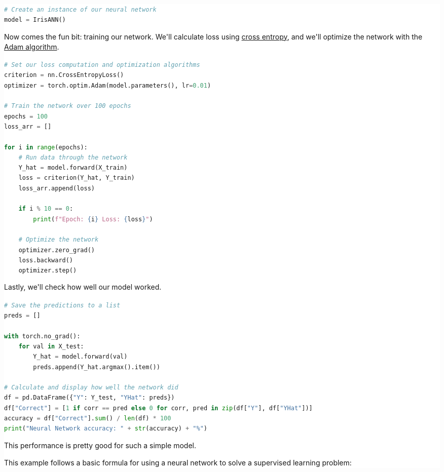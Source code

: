```python test-set=1 order=null skip-test
# Create an instance of our neural network
model = IrisANN()
```

Now comes the fun bit: training our network. We'll calculate loss using [cross entropy](https://pytorch.org/docs/stable/generated/torch.nn.CrossEntropyLoss.html), and we'll optimize the network with the [Adam algorithm](https://pytorch.org/docs/stable/generated/torch.optim.Adam.html#torch.optim.Adam).

```python test-set=1 order=null skip-test
# Set our loss computation and optimization algorithms
criterion = nn.CrossEntropyLoss()
optimizer = torch.optim.Adam(model.parameters(), lr=0.01)

# Train the network over 100 epochs
epochs = 100
loss_arr = []

for i in range(epochs):
    # Run data through the network
    Y_hat = model.forward(X_train)
    loss = criterion(Y_hat, Y_train)
    loss_arr.append(loss)

    if i % 10 == 0:
        print(f"Epoch: {i} Loss: {loss}")

    # Optimize the network
    optimizer.zero_grad()
    loss.backward()
    optimizer.step()
```

Lastly, we'll check how well our model worked.

```python test-set=1 order=null skip-test
# Save the predictions to a list
preds = []

with torch.no_grad():
    for val in X_test:
        Y_hat = model.forward(val)
        preds.append(Y_hat.argmax().item())

# Calculate and display how well the network did
df = pd.DataFrame({"Y": Y_test, "YHat": preds})
df["Correct"] = [1 if corr == pred else 0 for corr, pred in zip(df["Y"], df["YHat"])]
accuracy = df["Correct"].sum() / len(df) * 100
print("Neural Network accuracy: " + str(accuracy) + "%")
```

This performance is pretty good for such a simple model.

This example follows a basic formula for using a neural network to solve a supervised learning problem:
